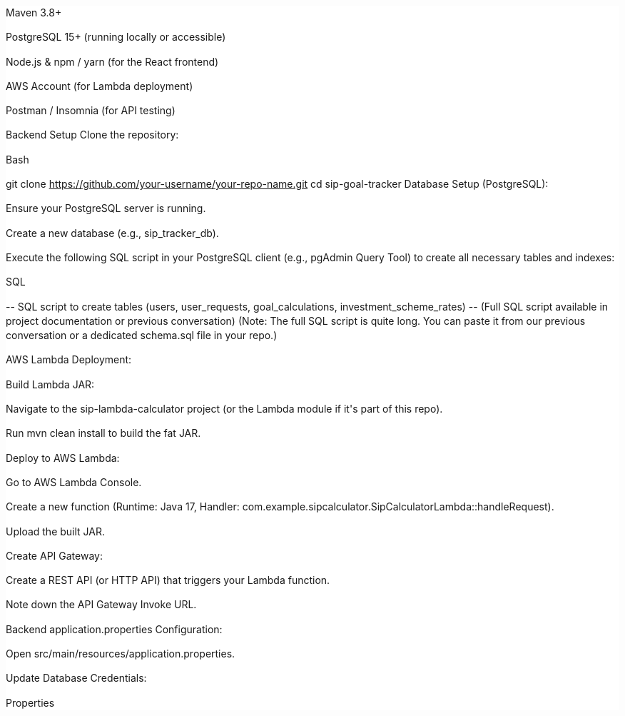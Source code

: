 Maven 3.8+

PostgreSQL 15+ (running locally or accessible)

Node.js & npm / yarn (for the React frontend)

AWS Account (for Lambda deployment)

Postman / Insomnia (for API testing)

Backend Setup
Clone the repository:

Bash

git clone https://github.com/your-username/your-repo-name.git
cd sip-goal-tracker
Database Setup (PostgreSQL):

Ensure your PostgreSQL server is running.

Create a new database (e.g., sip_tracker_db).

Execute the following SQL script in your PostgreSQL client (e.g., pgAdmin Query Tool) to create all necessary tables and indexes:

SQL

-- SQL script to create tables (users, user_requests, goal_calculations, investment_scheme_rates)
-- (Full SQL script available in project documentation or previous conversation)
(Note: The full SQL script is quite long. You can paste it from our previous conversation or a dedicated schema.sql file in your repo.)

AWS Lambda Deployment:

Build Lambda JAR:

Navigate to the sip-lambda-calculator project (or the Lambda module if it's part of this repo).

Run mvn clean install to build the fat JAR.

Deploy to AWS Lambda:

Go to AWS Lambda Console.

Create a new function (Runtime: Java 17, Handler: com.example.sipcalculator.SipCalculatorLambda::handleRequest).

Upload the built JAR.

Create API Gateway:

Create a REST API (or HTTP API) that triggers your Lambda function.

Note down the API Gateway Invoke URL.

Backend application.properties Configuration:

Open src/main/resources/application.properties.

Update Database Credentials:

Properties
